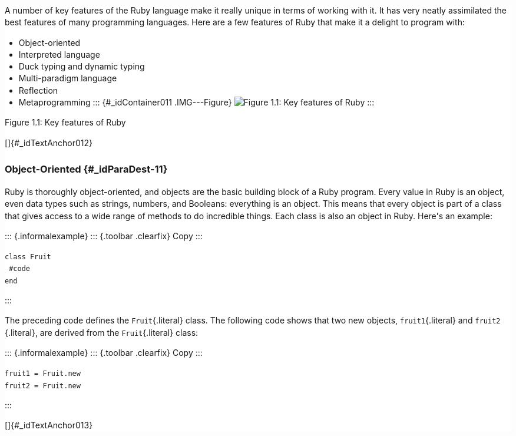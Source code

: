 A number of key features of the Ruby language make it really unique in
terms of working with it. It has very neatly assimilated the best
features of many programming languages. Here are a few features of Ruby
that make it a delight to program with:

-   Object-oriented
-   Interpreted language
-   Duck typing and dynamic typing
-   Multi-paradigm language
-   Reflection
-   Metaprogramming
    ::: {#_idContainer011 .IMG---Figure}
    ![Figure 1.1: Key features of Ruby ](2_files/C14197_01_01.jpg)
    :::

Figure 1.1: Key features of Ruby

[]{#_idTextAnchor012}

### Object-Oriented {#_idParaDest-11}

Ruby is thoroughly object-oriented, and objects are the basic building
block of a Ruby program. Every value in Ruby is an object, even data
types such as strings, numbers, and Booleans: everything is an object.
This means that every object is part of a class that gives access to a
wide range of methods to do incredible things. Each class is also an
object in Ruby. Here\'s an example:

::: {.informalexample}
::: {.toolbar .clearfix}
Copy
:::

``` {.language-markup}
class Fruit
 #code
end
```
:::

The preceding code defines the `Fruit`{.literal} class. The following
code shows that two new objects, `fruit1`{.literal} and
`fruit2`{.literal}, are derived from the `Fruit`{.literal} class:

::: {.informalexample}
::: {.toolbar .clearfix}
Copy
:::

``` {.language-markup}
fruit1 = Fruit.new
fruit2 = Fruit.new
```
:::

[]{#_idTextAnchor013}
